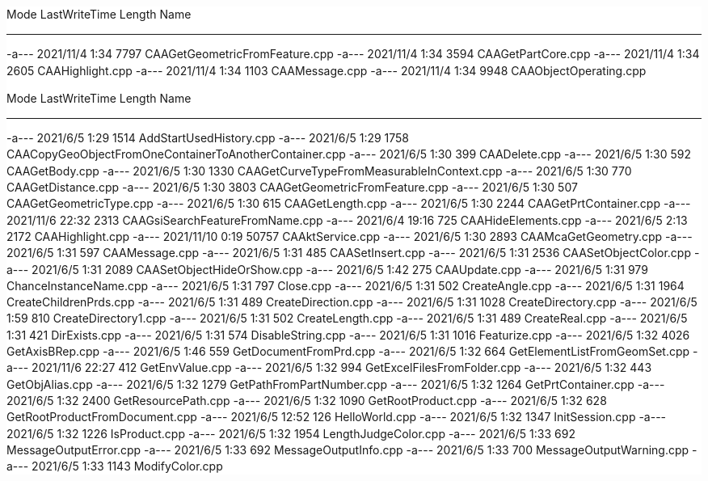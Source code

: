

Mode                 LastWriteTime         Length Name
----                 -------------         ------ ----
-a---           2021/11/4     1:34           7797 CAAGetGeometricFromFeature.cpp
-a---           2021/11/4     1:34           3594 CAAGetPartCore.cpp
-a---           2021/11/4     1:34           2605 CAAHighlight.cpp
-a---           2021/11/4     1:34           1103 CAAMessage.cpp
-a---           2021/11/4     1:34           9948 CAAObjectOperating.cpp


Mode                 LastWriteTime         Length Name
----                 -------------         ------ ----
-a---            2021/6/5     1:29           1514 AddStartUsedHistory.cpp
-a---            2021/6/5     1:29           1758 CAACopyGeoObjectFromOneContainerToAnotherContainer.cpp
-a---            2021/6/5     1:30            399 CAADelete.cpp
-a---            2021/6/5     1:30            592 CAAGetBody.cpp
-a---            2021/6/5     1:30           1330 CAAGetCurveTypeFromMeasurableInContext.cpp
-a---            2021/6/5     1:30            770 CAAGetDistance.cpp
-a---            2021/6/5     1:30           3803 CAAGetGeometricFromFeature.cpp
-a---            2021/6/5     1:30            507 CAAGetGeometricType.cpp
-a---            2021/6/5     1:30            615 CAAGetLength.cpp
-a---            2021/6/5     1:30           2244 CAAGetPrtContainer.cpp
-a---           2021/11/6    22:32           2313 CAAGsiSearchFeatureFromName.cpp
-a---            2021/6/4    19:16            725 CAAHideElements.cpp
-a---            2021/6/5     2:13           2172 CAAHighlight.cpp
-a---          2021/11/10     0:19          50757 CAAktService.cpp
-a---            2021/6/5     1:30           2893 CAAMcaGetGeometry.cpp
-a---            2021/6/5     1:31            597 CAAMessage.cpp
-a---            2021/6/5     1:31            485 CAASetInsert.cpp
-a---            2021/6/5     1:31           2536 CAASetObjectColor.cpp
-a---            2021/6/5     1:31           2089 CAASetObjectHideOrShow.cpp
-a---            2021/6/5     1:42            275 CAAUpdate.cpp
-a---            2021/6/5     1:31            979 ChanceInstanceName.cpp
-a---            2021/6/5     1:31            797 Close.cpp
-a---            2021/6/5     1:31            502 CreateAngle.cpp
-a---            2021/6/5     1:31           1964 CreateChildrenPrds.cpp
-a---            2021/6/5     1:31            489 CreateDirection.cpp
-a---            2021/6/5     1:31           1028 CreateDirectory.cpp
-a---            2021/6/5     1:59            810 CreateDirectory1.cpp
-a---            2021/6/5     1:31            502 CreateLength.cpp
-a---            2021/6/5     1:31            489 CreateReal.cpp
-a---            2021/6/5     1:31            421 DirExists.cpp
-a---            2021/6/5     1:31            574 DisableString.cpp
-a---            2021/6/5     1:31           1016 Featurize.cpp
-a---            2021/6/5     1:32           4026 GetAxisBRep.cpp
-a---            2021/6/5     1:46            559 GetDocumentFromPrd.cpp
-a---            2021/6/5     1:32            664 GetElementListFromGeomSet.cpp
-a---           2021/11/6    22:27            412 GetEnvValue.cpp
-a---            2021/6/5     1:32            994 GetExcelFilesFromFolder.cpp
-a---            2021/6/5     1:32            443 GetObjAlias.cpp
-a---            2021/6/5     1:32           1279 GetPathFromPartNumber.cpp
-a---            2021/6/5     1:32           1264 GetPrtContainer.cpp
-a---            2021/6/5     1:32           2400 GetResourcePath.cpp
-a---            2021/6/5     1:32           1090 GetRootProduct.cpp
-a---            2021/6/5     1:32            628 GetRootProductFromDocument.cpp
-a---            2021/6/5    12:52            126 HelloWorld.cpp
-a---            2021/6/5     1:32           1347 InitSession.cpp
-a---            2021/6/5     1:32           1226 IsProduct.cpp
-a---            2021/6/5     1:32           1954 LengthJudgeColor.cpp
-a---            2021/6/5     1:33            692 MessageOutputError.cpp
-a---            2021/6/5     1:33            692 MessageOutputInfo.cpp
-a---            2021/6/5     1:33            700 MessageOutputWarning.cpp
-a---            2021/6/5     1:33           1143 ModifyColor.cpp